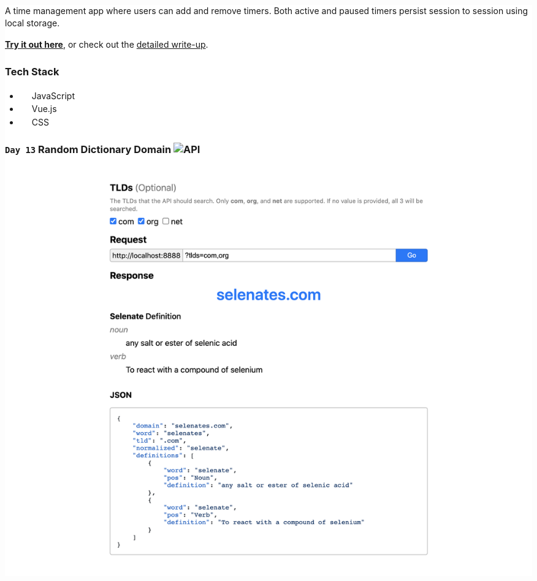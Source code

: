A time management app where users can add and remove timers. Both active and paused timers persist session to session using local storage.

**[Try it out here](https://mhollingshead.github.io/30-days-30-projects/12-my-timers/build)**, or check out the [detailed write-up](12-my-timers).

### Tech Stack

* <img src="https://cdn.jsdelivr.net/gh/devicons/devicon/icons/javascript/javascript-original.svg" width="16" height="16" /> JavaScript
* <img src="https://cdn.jsdelivr.net/gh/devicons/devicon/icons/vuejs/vuejs-original.svg" width="16" height="16" /> Vue.js
* <img src="https://cdn.jsdelivr.net/gh/devicons/devicon/icons/css3/css3-original.svg" width="16" height="16" /> CSS

### `Day 13` Random Dictionary Domain <img src="https://img.shields.io/badge/-API-red" alt="API" />

<img src="13-random-dictionary-domain/assets/img/sample.png" style="width: 100%; border-radius: 4px;" />
